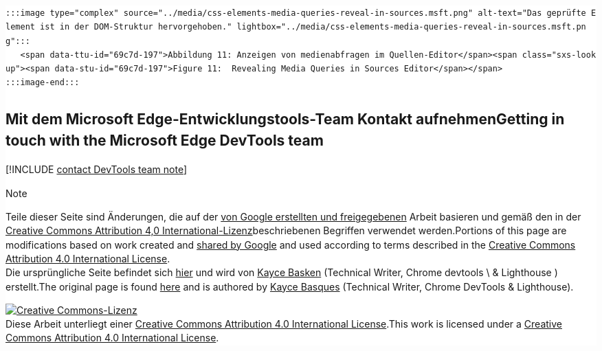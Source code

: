     :::image type="complex" source="../media/css-elements-media-queries-reveal-in-sources.msft.png" alt-text="Das geprüfte Element ist in der DOM-Struktur hervorgehoben." lightbox="../media/css-elements-media-queries-reveal-in-sources.msft.png":::
       <span data-ttu-id="69c7d-197">Abbildung 11: Anzeigen von medienabfragen im Quellen-Editor</span><span class="sxs-lookup"><span data-stu-id="69c7d-197">Figure 11:  Revealing Media Queries in Sources Editor</span></span>  
    :::image-end:::  
    
## <span data-ttu-id="69c7d-198">Mit dem Microsoft Edge-Entwicklungstools-Team Kontakt aufnehmen</span><span class="sxs-lookup"><span data-stu-id="69c7d-198">Getting in touch with the Microsoft Edge DevTools team</span></span>  

[!INCLUDE [contact DevTools team note](../includes/contact-devtools-team-note.md)]  

  

[DevToolsCustomizePlacement]: /microsoft-edge/devtools-guide-chromium/customize/placement "Ändern der Platzierung von Microsoft Edge devtools (abdocken, docken an den unteren Rand, docken nach links)"  

[GlitchDevToolsCssExamples]: https://microsoft-edge-chromium-devtools.glitch.me/static/css/examples/ecma.html "CSS-Beispiele – Microsoft Edge (Chrom) devtools | Glitch"  

[MDNUsingMediaGueries]: https://developer.mozilla.org/docs/Web/CSS/Media_Queries/Using_media_queries "Verwenden von medienabfragen | MDN"  

> [!NOTE]
> <span data-ttu-id="69c7d-202">Teile dieser Seite sind Änderungen, die auf der [von Google erstellten und freigegebenen][GoogleSitePolicies] Arbeit basieren und gemäß den in der [Creative Commons Attribution 4,0 International-Lizenz][CCA4IL]beschriebenen Begriffen verwendet werden.</span><span class="sxs-lookup"><span data-stu-id="69c7d-202">Portions of this page are modifications based on work created and [shared by Google][GoogleSitePolicies] and used according to terms described in the [Creative Commons Attribution 4.0 International License][CCA4IL].</span></span>  
> <span data-ttu-id="69c7d-203">Die ursprüngliche Seite befindet sich [hier](https://developers.google.com/web/tools/chrome-devtools/css/index) und wird von [Kayce Basken][KayceBasques] (Technical Writer, Chrome devtools \ & Lighthouse \) erstellt.</span><span class="sxs-lookup"><span data-stu-id="69c7d-203">The original page is found [here](https://developers.google.com/web/tools/chrome-devtools/css/index) and is authored by [Kayce Basques][KayceBasques] \(Technical Writer, Chrome DevTools \& Lighthouse\).</span></span>  

[![Creative Commons-Lizenz][CCby4Image]][CCA4IL]  
<span data-ttu-id="69c7d-205">Diese Arbeit unterliegt einer [Creative Commons Attribution 4.0 International License][CCA4IL].</span><span class="sxs-lookup"><span data-stu-id="69c7d-205">This work is licensed under a [Creative Commons Attribution 4.0 International License][CCA4IL].</span></span>  

[CCA4IL]: https://creativecommons.org/licenses/by/4.0  
[CCby4Image]: https://i.creativecommons.org/l/by/4.0/88x31.png  
[GoogleSitePolicies]: https://developers.google.com/terms/site-policies  
[KayceBasques]: https://developers.google.com/web/resources/contributors/kaycebasques  
